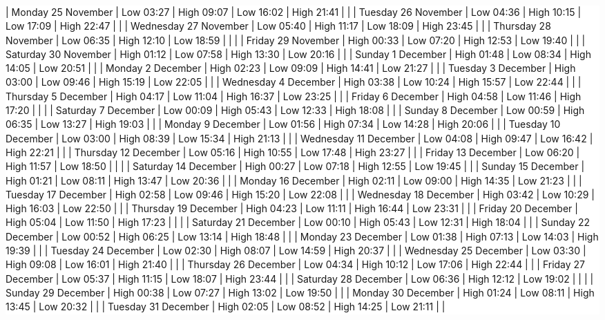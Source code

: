 | Monday 25 November | Low 03:27 | High 09:07 | Low 16:02 | High 21:41 |  |
| Tuesday 26 November | Low 04:36 | High 10:15 | Low 17:09 | High 22:47 |  |
| Wednesday 27 November | Low 05:40 | High 11:17 | Low 18:09 | High 23:45 |  |
| Thursday 28 November | Low 06:35 | High 12:10 | Low 18:59 |  |  |
| Friday 29 November | High 00:33 | Low 07:20 | High 12:53 | Low 19:40 |  |
| Saturday 30 November | High 01:12 | Low 07:58 | High 13:30 | Low 20:16 |  |
| Sunday 1 December | High 01:48 | Low 08:34 | High 14:05 | Low 20:51 |  |
| Monday 2 December | High 02:23 | Low 09:09 | High 14:41 | Low 21:27 |  |
| Tuesday 3 December | High 03:00 | Low 09:46 | High 15:19 | Low 22:05 |  |
| Wednesday 4 December | High 03:38 | Low 10:24 | High 15:57 | Low 22:44 |  |
| Thursday 5 December | High 04:17 | Low 11:04 | High 16:37 | Low 23:25 |  |
| Friday 6 December | High 04:58 | Low 11:46 | High 17:20 |  |  |
| Saturday 7 December | Low 00:09 | High 05:43 | Low 12:33 | High 18:08 |  |
| Sunday 8 December | Low 00:59 | High 06:35 | Low 13:27 | High 19:03 |  |
| Monday 9 December | Low 01:56 | High 07:34 | Low 14:28 | High 20:06 |  |
| Tuesday 10 December | Low 03:00 | High 08:39 | Low 15:34 | High 21:13 |  |
| Wednesday 11 December | Low 04:08 | High 09:47 | Low 16:42 | High 22:21 |  |
| Thursday 12 December | Low 05:16 | High 10:55 | Low 17:48 | High 23:27 |  |
| Friday 13 December | Low 06:20 | High 11:57 | Low 18:50 |  |  |
| Saturday 14 December | High 00:27 | Low 07:18 | High 12:55 | Low 19:45 |  |
| Sunday 15 December | High 01:21 | Low 08:11 | High 13:47 | Low 20:36 |  |
| Monday 16 December | High 02:11 | Low 09:00 | High 14:35 | Low 21:23 |  |
| Tuesday 17 December | High 02:58 | Low 09:46 | High 15:20 | Low 22:08 |  |
| Wednesday 18 December | High 03:42 | Low 10:29 | High 16:03 | Low 22:50 |  |
| Thursday 19 December | High 04:23 | Low 11:11 | High 16:44 | Low 23:31 |  |
| Friday 20 December | High 05:04 | Low 11:50 | High 17:23 |  |  |
| Saturday 21 December | Low 00:10 | High 05:43 | Low 12:31 | High 18:04 |  |
| Sunday 22 December | Low 00:52 | High 06:25 | Low 13:14 | High 18:48 |  |
| Monday 23 December | Low 01:38 | High 07:13 | Low 14:03 | High 19:39 |  |
| Tuesday 24 December | Low 02:30 | High 08:07 | Low 14:59 | High 20:37 |  |
| Wednesday 25 December | Low 03:30 | High 09:08 | Low 16:01 | High 21:40 |  |
| Thursday 26 December | Low 04:34 | High 10:12 | Low 17:06 | High 22:44 |  |
| Friday 27 December | Low 05:37 | High 11:15 | Low 18:07 | High 23:44 |  |
| Saturday 28 December | Low 06:36 | High 12:12 | Low 19:02 |  |  |
| Sunday 29 December | High 00:38 | Low 07:27 | High 13:02 | Low 19:50 |  |
| Monday 30 December | High 01:24 | Low 08:11 | High 13:45 | Low 20:32 |  |
| Tuesday 31 December | High 02:05 | Low 08:52 | High 14:25 | Low 21:11 |  |
